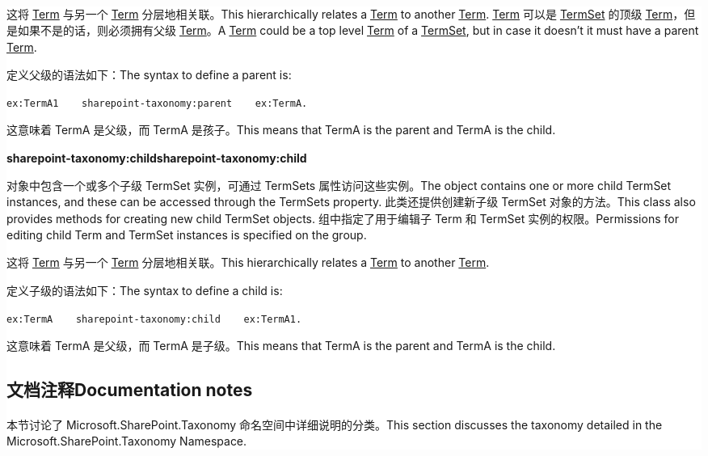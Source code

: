 <span data-ttu-id="618f3-220">这将 [Term](/dotnet/api/microsoft.sharepoint.taxonomy.term) 与另一个 [Term](/dotnet/api/microsoft.sharepoint.taxonomy.term) 分层地相关联。</span><span class="sxs-lookup"><span data-stu-id="618f3-220">This hierarchically relates a [Term](/dotnet/api/microsoft.sharepoint.taxonomy.term) to another [Term](/dotnet/api/microsoft.sharepoint.taxonomy.term).</span></span> <span data-ttu-id="618f3-221">[Term](/dotnet/api/microsoft.sharepoint.taxonomy.term) 可以是 [TermSet](/dotnet/api/microsoft.sharepoint.taxonomy.termset) 的顶级 [Term](/dotnet/api/microsoft.sharepoint.taxonomy.term)，但是如果不是的话，则必须拥有父级 [Term](/dotnet/api/microsoft.sharepoint.taxonomy.term)。</span><span class="sxs-lookup"><span data-stu-id="618f3-221">A [Term](/dotnet/api/microsoft.sharepoint.taxonomy.term) could be a top level [Term](/dotnet/api/microsoft.sharepoint.taxonomy.term) of a [TermSet](/dotnet/api/microsoft.sharepoint.taxonomy.termset), but in case it doesn’t it must have a parent [Term](/dotnet/api/microsoft.sharepoint.taxonomy.term).</span></span> 

<span data-ttu-id="618f3-222">定义父级的语法如下：</span><span class="sxs-lookup"><span data-stu-id="618f3-222">The syntax to define a parent is:</span></span>

```SKOS
ex:TermA1    sharepoint-taxonomy:parent    ex:TermA.
```

<span data-ttu-id="618f3-223">这意味着 TermA 是父级，而 TermA 是孩子。</span><span class="sxs-lookup"><span data-stu-id="618f3-223">This means that TermA is the parent and  TermA is the child.</span></span>

<span data-ttu-id="618f3-224">**sharepoint-taxonomy:child**</span><span class="sxs-lookup"><span data-stu-id="618f3-224">**sharepoint-taxonomy:child**</span></span>

<span data-ttu-id="618f3-225">对象中包含一个或多个子级 TermSet 实例，可通过 TermSets 属性访问这些实例。</span><span class="sxs-lookup"><span data-stu-id="618f3-225">The object contains one or more child TermSet instances, and these can be accessed through the TermSets property.</span></span> <span data-ttu-id="618f3-226">此类还提供创建新子级 TermSet 对象的方法。</span><span class="sxs-lookup"><span data-stu-id="618f3-226">This class also provides methods for creating new child TermSet objects.</span></span> <span data-ttu-id="618f3-227">组中指定了用于编辑子 Term 和 TermSet 实例的权限。</span><span class="sxs-lookup"><span data-stu-id="618f3-227">Permissions for editing child Term and TermSet instances is specified on the group.</span></span> 

<span data-ttu-id="618f3-228">这将 [Term](/dotnet/api/microsoft.sharepoint.taxonomy.term) 与另一个 [Term](/dotnet/api/microsoft.sharepoint.taxonomy.term) 分层地相关联。</span><span class="sxs-lookup"><span data-stu-id="618f3-228">This hierarchically relates a [Term](/dotnet/api/microsoft.sharepoint.taxonomy.term) to another [Term](/dotnet/api/microsoft.sharepoint.taxonomy.term).</span></span>

<span data-ttu-id="618f3-229">定义子级的语法如下：</span><span class="sxs-lookup"><span data-stu-id="618f3-229">The syntax to define a child is:</span></span>

```SKOS
ex:TermA    sharepoint-taxonomy:child    ex:TermA1.
```

<span data-ttu-id="618f3-230">这意味着 TermA 是父级，而 TermA 是子级。</span><span class="sxs-lookup"><span data-stu-id="618f3-230">This means that TermA is the parent and  TermA is the child.</span></span>

## <a name="documentation-notes"></a><span data-ttu-id="618f3-231">文档注释</span><span class="sxs-lookup"><span data-stu-id="618f3-231">Documentation notes</span></span>

<span data-ttu-id="618f3-232">本节讨论了 Microsoft.SharePoint.Taxonomy 命名空间中详细说明的分类。</span><span class="sxs-lookup"><span data-stu-id="618f3-232">This section discusses the taxonomy detailed in the Microsoft.SharePoint.Taxonomy Namespace.</span></span>
